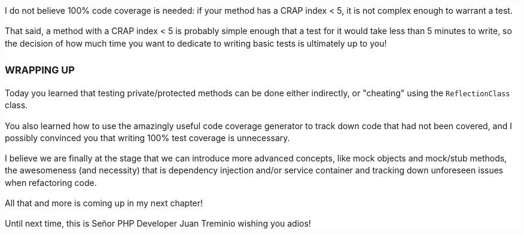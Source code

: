 I do not believe 100% code coverage is needed: if your method has a CRAP index < 5,
it is not complex enough to warrant a test.

That said, a method with a CRAP index < 5 is probably simple enough that a test for
it would take less than 5 minutes to write, so the decision of how much time
you want to dedicate to writing basic tests is ultimately up to you!

### WRAPPING UP

Today you learned that testing private/protected methods can be done either
indirectly, or "cheating" using the `ReflectionClass` class.

You also learned how to use the amazingly useful code coverage generator to track
down code that had not been covered, and I possibly convinced you that writing
100% test coverage is unnecessary.

I believe we are finally at the stage that we can introduce more advanced concepts,
like mock objects and mock/stub methods, the awesomeness (and necessity) that is
dependency injection and/or service container and tracking down unforeseen issues
when refactoring code.

All that and more is coming up in my next chapter!

Until next time, this is Señor PHP Developer Juan Treminio wishing you adios!
